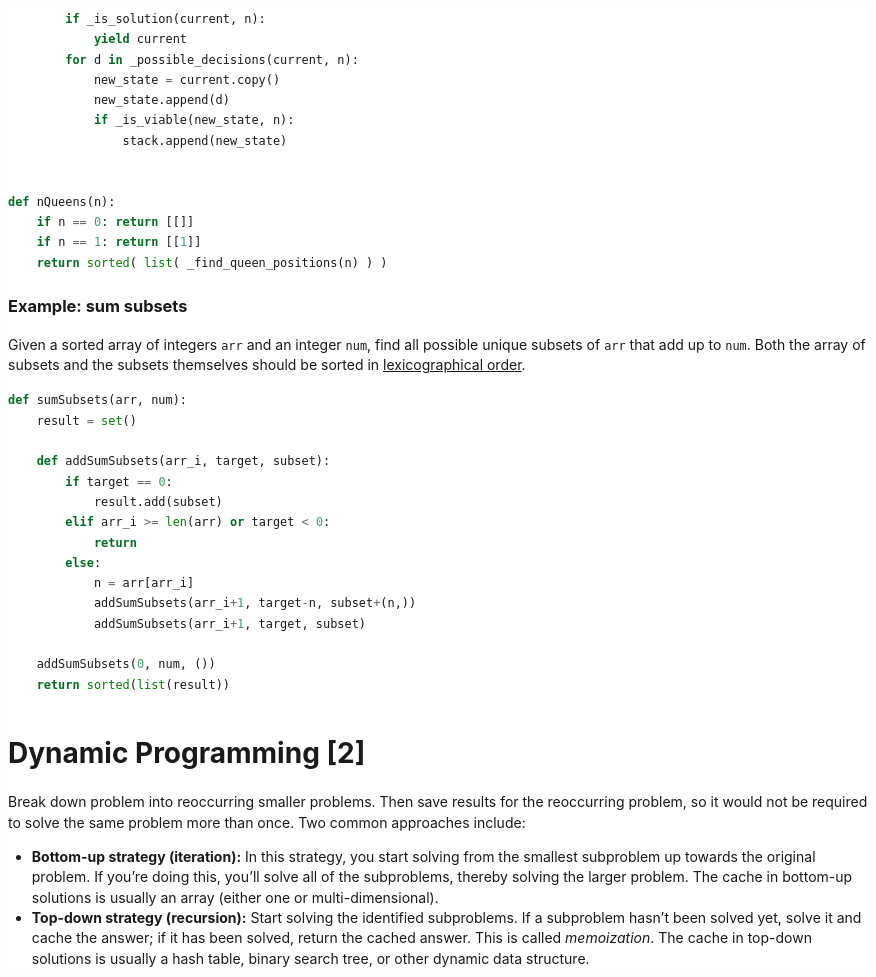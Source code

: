 ```python
        if _is_solution(current, n):
            yield current  
        for d in _possible_decisions(current, n):
            new_state = current.copy()
            new_state.append(d)
            if _is_viable(new_state, n):
                stack.append(new_state)


def nQueens(n):
    if n == 0: return [[]]
    if n == 1: return [[1]]
    return sorted( list( _find_queen_positions(n) ) )
```

### Example: sum subsets

Given a sorted array of integers `arr` and an integer `num`, find all possible unique subsets of `arr` that add up to `num`. Both the array of subsets and the subsets themselves should be sorted in [lexicographical order](keyword://lexicographical-order-for-arrays).

```python
def sumSubsets(arr, num):
    result = set()
    
    def addSumSubsets(arr_i, target, subset):
        if target == 0:
            result.add(subset)
        elif arr_i >= len(arr) or target < 0:
            return
        else:
            n = arr[arr_i]
            addSumSubsets(arr_i+1, target-n, subset+(n,))
            addSumSubsets(arr_i+1, target, subset)
    
    addSumSubsets(0, num, ())
    return sorted(list(result))
```

# Dynamic Programming [2]

Break down problem into reoccurring smaller problems. Then save results for the reoccurring problem, so it would not be required to solve the same problem more than once. Two common approaches include: 

- **Bottom-up strategy (iteration):** In this strategy,  you start solving from the smallest subproblem up towards the original  problem. If you’re doing this, you’ll solve all of the subproblems,  thereby solving the larger problem. The cache in bottom-up solutions is usually an array (either one or multi-dimensional).
- **Top-down strategy (recursion):** Start solving the identified subproblems. If a subproblem hasn’t been solved yet, solve it  and cache the answer; if it has been solved, return the cached answer.  This is called *memoization*. The cache in top-down solutions is usually a hash table, binary search tree, or other dynamic data structure.
